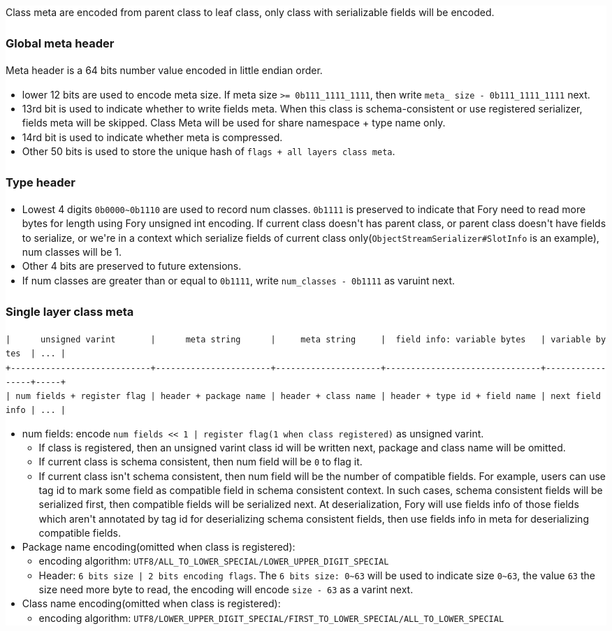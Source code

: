 Class meta are encoded from parent class to leaf class, only class with serializable fields will be encoded.

### Global meta header

Meta header is a 64 bits number value encoded in little endian order.

- lower 12 bits are used to encode meta size. If meta size `>= 0b111_1111_1111`, then write
  `meta_ size - 0b111_1111_1111` next.
- 13rd bit is used to indicate whether to write fields meta. When this class is schema-consistent or use registered
  serializer, fields meta will be skipped. Class Meta will be used for share namespace + type name only.
- 14rd bit is used to indicate whether meta is compressed.
- Other 50 bits is used to store the unique hash of `flags + all layers class meta`.

### Type header

- Lowest 4 digits `0b0000~0b1110` are used to record num classes. `0b1111` is preserved to indicate that Fory need to
  read more bytes for length using Fory unsigned int encoding. If current class doesn't has parent class, or parent
  class doesn't have fields to serialize, or we're in a context which serialize fields of current class
  only(`ObjectStreamSerializer#SlotInfo` is an example), num classes will be 1.
- Other 4 bits are preserved to future extensions.
- If num classes are greater than or equal to `0b1111`, write `num_classes - 0b1111` as varuint next.

### Single layer class meta

```
|      unsigned varint       |      meta string      |     meta string     |  field info: variable bytes   | variable bytes  | ... |
+----------------------------+-----------------------+---------------------+-------------------------------+-----------------+-----+
| num fields + register flag | header + package name | header + class name | header + type id + field name | next field info | ... |
```

- num fields: encode `num fields << 1 | register flag(1 when class registered)` as unsigned varint.
  - If class is registered, then an unsigned varint class id will be written next, package and class name will be
    omitted.
  - If current class is schema consistent, then num field will be `0` to flag it.
  - If current class isn't schema consistent, then num field will be the number of compatible fields. For example,
    users
    can use tag id to mark some field as compatible field in schema consistent context. In such cases, schema
    consistent
    fields will be serialized first, then compatible fields will be serialized next. At deserialization, Fory will use
    fields info of those fields which aren't annotated by tag id for deserializing schema consistent fields, then use
    fields info in meta for deserializing compatible fields.
- Package name encoding(omitted when class is registered):
  - encoding algorithm: `UTF8/ALL_TO_LOWER_SPECIAL/LOWER_UPPER_DIGIT_SPECIAL`
  - Header: `6 bits size | 2 bits encoding flags`. The `6 bits size: 0~63` will be used to indicate size `0~63`,
    the value `63` the size need more byte to read, the encoding will encode `size - 63` as a varint next.
- Class name encoding(omitted when class is registered):
  - encoding algorithm: `UTF8/LOWER_UPPER_DIGIT_SPECIAL/FIRST_TO_LOWER_SPECIAL/ALL_TO_LOWER_SPECIAL`